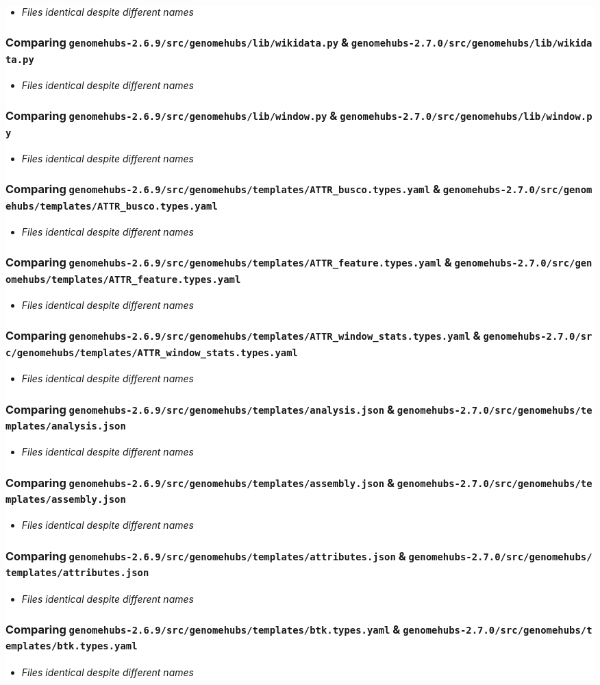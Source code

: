  * *Files identical despite different names*

### Comparing `genomehubs-2.6.9/src/genomehubs/lib/wikidata.py` & `genomehubs-2.7.0/src/genomehubs/lib/wikidata.py`

 * *Files identical despite different names*

### Comparing `genomehubs-2.6.9/src/genomehubs/lib/window.py` & `genomehubs-2.7.0/src/genomehubs/lib/window.py`

 * *Files identical despite different names*

### Comparing `genomehubs-2.6.9/src/genomehubs/templates/ATTR_busco.types.yaml` & `genomehubs-2.7.0/src/genomehubs/templates/ATTR_busco.types.yaml`

 * *Files identical despite different names*

### Comparing `genomehubs-2.6.9/src/genomehubs/templates/ATTR_feature.types.yaml` & `genomehubs-2.7.0/src/genomehubs/templates/ATTR_feature.types.yaml`

 * *Files identical despite different names*

### Comparing `genomehubs-2.6.9/src/genomehubs/templates/ATTR_window_stats.types.yaml` & `genomehubs-2.7.0/src/genomehubs/templates/ATTR_window_stats.types.yaml`

 * *Files identical despite different names*

### Comparing `genomehubs-2.6.9/src/genomehubs/templates/analysis.json` & `genomehubs-2.7.0/src/genomehubs/templates/analysis.json`

 * *Files identical despite different names*

### Comparing `genomehubs-2.6.9/src/genomehubs/templates/assembly.json` & `genomehubs-2.7.0/src/genomehubs/templates/assembly.json`

 * *Files identical despite different names*

### Comparing `genomehubs-2.6.9/src/genomehubs/templates/attributes.json` & `genomehubs-2.7.0/src/genomehubs/templates/attributes.json`

 * *Files identical despite different names*

### Comparing `genomehubs-2.6.9/src/genomehubs/templates/btk.types.yaml` & `genomehubs-2.7.0/src/genomehubs/templates/btk.types.yaml`

 * *Files identical despite different names*
